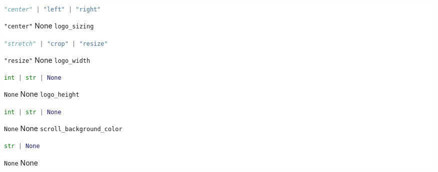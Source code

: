 ```python
"center" | "left" | "right"
```

</td>
<td align="left"><code>"center"</code></td>
<td align="left">None</td>
</tr>

<tr>
<td align="left"><code>logo_sizing</code></td>
<td align="left" style="width: 25%;">

```python
"stretch" | "crop" | "resize"
```

</td>
<td align="left"><code>"resize"</code></td>
<td align="left">None</td>
</tr>

<tr>
<td align="left"><code>logo_width</code></td>
<td align="left" style="width: 25%;">

```python
int | str | None
```

</td>
<td align="left"><code>None</code></td>
<td align="left">None</td>
</tr>

<tr>
<td align="left"><code>logo_height</code></td>
<td align="left" style="width: 25%;">

```python
int | str | None
```

</td>
<td align="left"><code>None</code></td>
<td align="left">None</td>
</tr>

<tr>
<td align="left"><code>scroll_background_color</code></td>
<td align="left" style="width: 25%;">

```python
str | None
```

</td>
<td align="left"><code>None</code></td>
<td align="left">None</td>
</tr>
